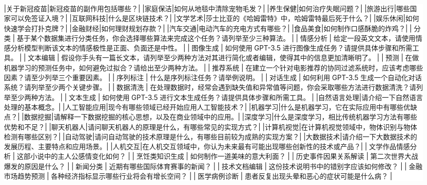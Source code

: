 |关于新冠疫苗|新冠疫苗的副作用包括哪些？|
|家庭保洁|如何从地毯中清除宠物毛发？|
|养生保健|如何治疗失眠问题？|
|旅游出行|哪些国家可以免签证入境？|
|互联网科技|什么是区块链技术？|
|文学艺术|莎士比亚的《哈姆雷特》中，哈姆雷特最后死于什么？|
|娱乐休闲|如何快速学会打扑克牌？|
|金融财经|如何理财规划存款？|
|汽车交通|电动汽车的充电方式有哪些？|
|食品美食|如何制作口感酥脆的炸鸡？|
| 分类 | 基于某个数据集进行分类任务，你会选择哪些算法来完成这个任务？请列举至少三种算法。 |
| 情感分析 | 给定一段英文文本，请使用情感分析模型判断该文本的情感极性是正面、负面还是中性。 |
| 图像生成 | 如何使用 GPT-3.5 进行图像生成任务？请提供具体步骤和所需工具。 |
| 文本编辑 | 假设你手头有一篇长文本，请列举至少两种方法对其进行简化或者编辑，使得其中的信息更加清晰明了。 |
| 预测 | 在做机器学习的预测任务中，如何避免过拟合？请给出至少两种方法。 |
| 推荐系统 | 在建立一个针对电影推荐的协同过滤系统时，应该考虑哪些因素？请至少列举三个重要因素。 |
| 序列标注 | 什么是序列标注任务？请举例说明。 |
| 对话生成 | 如何利用 GPT-3.5 生成一个自动化对话系统？请列举至少两个关键步骤。 |
| 数据清洗 | 在处理数据时，经常会遇到缺失值和异常值等问题，你会采取哪些方法进行数据清洗？请列举至少两种方法。 |
| 文本生成 | 如何使用 GPT-3.5 进行文本生成任务？请提供具体步骤和所需工具。 |
|自然语言处理|请介绍一下自然语言处理的基本概念。|
|人工智能应用|现今有哪些领域已经开始应用人工智能技术？|
|机器学习|什么是机器学习，它在实际应用中有哪些优缺点？|
|数据挖掘|请解释一下数据挖掘的核心思想，以及在商业领域中的应用。|
|深度学习|什么是深度学习，相比传统机器学习方法有哪些优势和不足？|
|聊天机器人|请问聊天机器人的原理是什么，有哪些常见的实现方式？|
|计算机视觉|在计算机视觉领域中，物体识别与物体检测有哪些区别？|
|自动驾驶|请问自动驾驶的技术原理是什么，有哪些目前较为成熟的实现方案？|
|大数据技术|请介绍一下大数据技术的发展历程、主要特点和应用场景。|
|人机交互|在人机交互领域中，你认为未来最有可能出现哪些创新性的技术或产品？|
| 文学作品情感分析             | 这部小说中的主人公感情变化如何？                             |
| 烹饪类知识生成               | 如何制作一道美味的意大利面？                                 |
| 历史事件因果关系解读         | 第二次世界大战爆发的原因是什么？                             |
| 新闻分类                     | 近期有哪些国际体育赛事的新闻？                                 |
| 技术文档编辑                 | 这份技术说明书中的错别字应该如何修改？                       |
| 金融市场趋势预测             | 各种经济指标显示哪些行业将会有增长空间？                     |
| 医学病例诊断                 | 患者反复出现头晕和恶心的症状可能是什么病？                   |